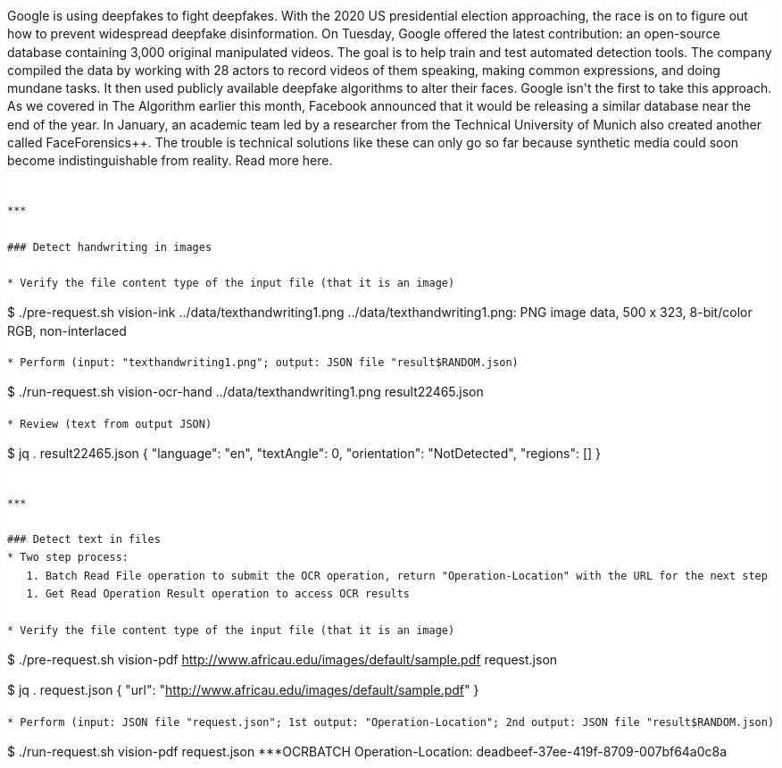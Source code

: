 Google is using deepfakes to fight deepfakes. With the 2020 US presidential election approaching, the race is on to figure out how to prevent widespread deepfake disinformation. On Tuesday, Google offered the latest contribution: an open-source database containing 3,000 original manipulated videos. The goal is to help train and test automated detection tools. The company compiled the data by working with 28 actors to record videos of them speaking, making common expressions, and doing mundane tasks. It then used publicly available deepfake algorithms to alter their faces. Google isn't the first to take this approach. As we covered in The Algorithm earlier this month, Facebook announced that it would be releasing a similar database near the end of the year. In January, an academic team led by a researcher from the Technical University of Munich also created another called FaceForensics++. The trouble is technical solutions like these can only go so far because synthetic media could soon become indistinguishable from reality. Read more here.
```

***

### Detect handwriting in images

* Verify the file content type of the input file (that it is an image)
```
$ ./pre-request.sh vision-ink ../data/texthandwriting1.png
../data/texthandwriting1.png: PNG image data, 500 x 323, 8-bit/color RGB, non-interlaced
```
* Perform (input: "texthandwriting1.png"; output: JSON file "result$RANDOM.json)
```
$ ./run-request.sh vision-ocr-hand ../data/texthandwriting1.png
result22465.json
```
* Review (text from output JSON)
```
$ jq . result22465.json
{
  "language": "en",
  "textAngle": 0,
  "orientation": "NotDetected",
  "regions": []
}
```

***

### Detect text in files
* Two step process:
   1. Batch Read File operation to submit the OCR operation, return "Operation-Location" with the URL for the next step 
   1. Get Read Operation Result operation to access OCR results

* Verify the file content type of the input file (that it is an image)
```
$ ./pre-request.sh vision-pdf http://www.africau.edu/images/default/sample.pdf
request.json

$ jq . request.json 
{
  "url": "http://www.africau.edu/images/default/sample.pdf"
}
```
* Perform (input: JSON file "request.json"; 1st output: "Operation-Location"; 2nd output: JSON file "result$RANDOM.json)
```
$ ./run-request.sh vision-pdf request.json
***OCRBATCH  Operation-Location: deadbeef-37ee-419f-8709-007bf64a0c8a
